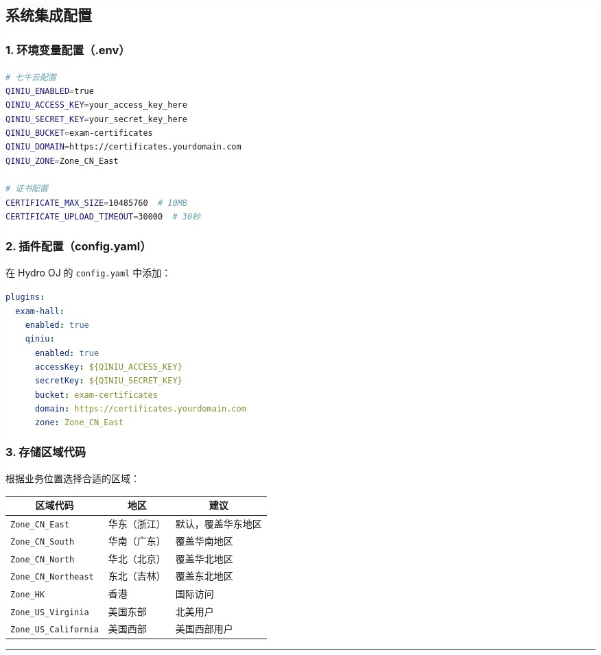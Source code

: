 
## 系统集成配置

### 1. 环境变量配置（.env）

```bash
# 七牛云配置
QINIU_ENABLED=true
QINIU_ACCESS_KEY=your_access_key_here
QINIU_SECRET_KEY=your_secret_key_here
QINIU_BUCKET=exam-certificates
QINIU_DOMAIN=https://certificates.yourdomain.com
QINIU_ZONE=Zone_CN_East

# 证书配置
CERTIFICATE_MAX_SIZE=10485760  # 10MB
CERTIFICATE_UPLOAD_TIMEOUT=30000  # 30秒
```

### 2. 插件配置（config.yaml）

在 Hydro OJ 的 `config.yaml` 中添加：

```yaml
plugins:
  exam-hall:
    enabled: true
    qiniu:
      enabled: true
      accessKey: ${QINIU_ACCESS_KEY}
      secretKey: ${QINIU_SECRET_KEY}
      bucket: exam-certificates
      domain: https://certificates.yourdomain.com
      zone: Zone_CN_East
```

### 3. 存储区域代码

根据业务位置选择合适的区域：

| 区域代码 | 地区 | 建议 |
|---------|------|------|
| `Zone_CN_East` | 华东（浙江） | 默认，覆盖华东地区 |
| `Zone_CN_South` | 华南（广东） | 覆盖华南地区 |
| `Zone_CN_North` | 华北（北京） | 覆盖华北地区 |
| `Zone_CN_Northeast` | 东北（吉林） | 覆盖东北地区 |
| `Zone_HK` | 香港 | 国际访问 |
| `Zone_US_Virginia` | 美国东部 | 北美用户 |
| `Zone_US_California` | 美国西部 | 美国西部用户 |

---